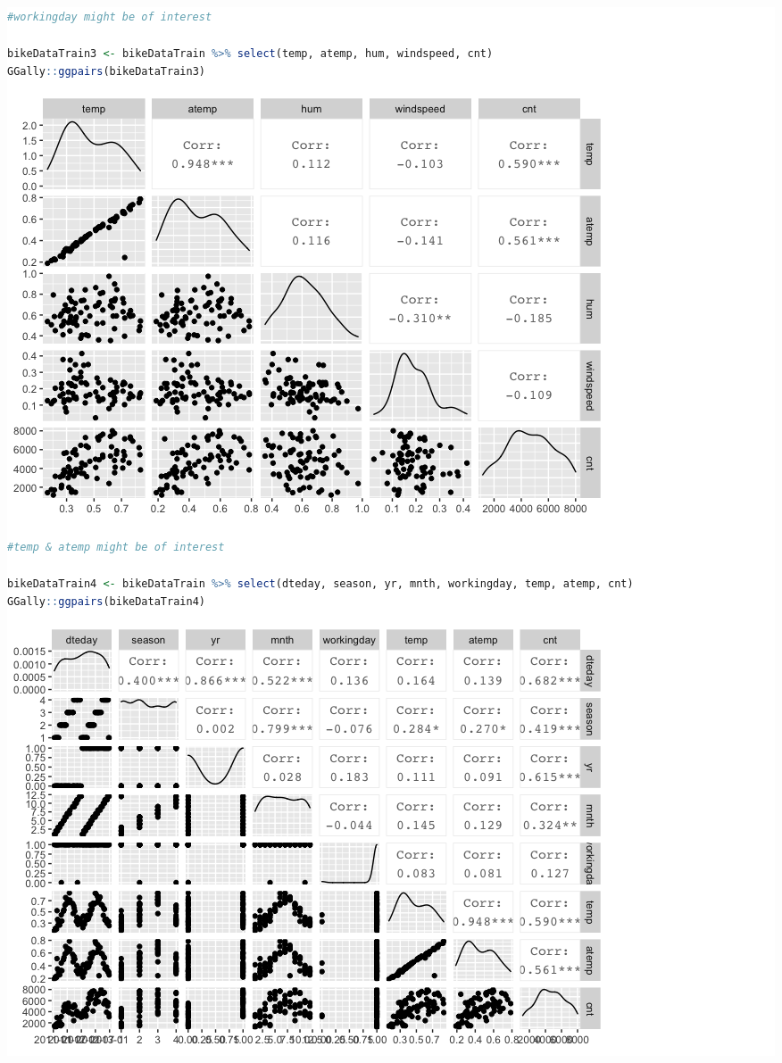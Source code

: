 ``` r
#workingday might be of interest

bikeDataTrain3 <- bikeDataTrain %>% select(temp, atemp, hum, windspeed, cnt)
GGally::ggpairs(bikeDataTrain3)
```

![](Friday_files/figure-gfm/summaries-4.png)

``` r
#temp & atemp might be of interest

bikeDataTrain4 <- bikeDataTrain %>% select(dteday, season, yr, mnth, workingday, temp, atemp, cnt)
GGally::ggpairs(bikeDataTrain4)
```

![](Friday_files/figure-gfm/summaries-5.png)